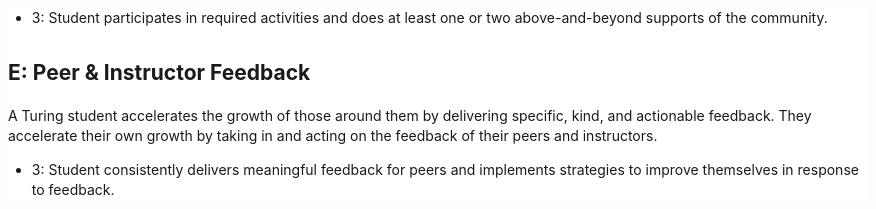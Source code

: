 * 3: Student participates in required activities and does at least one or two
above-and-beyond supports of the community.

## E: Peer & Instructor Feedback

A Turing student accelerates the growth of those around
them by delivering specific, kind, and actionable feedback. They accelerate their
own growth by taking in and acting on the feedback of their peers and instructors.

* 3: Student consistently delivers meaningful feedback for peers and implements
strategies to improve themselves in response to feedback.


